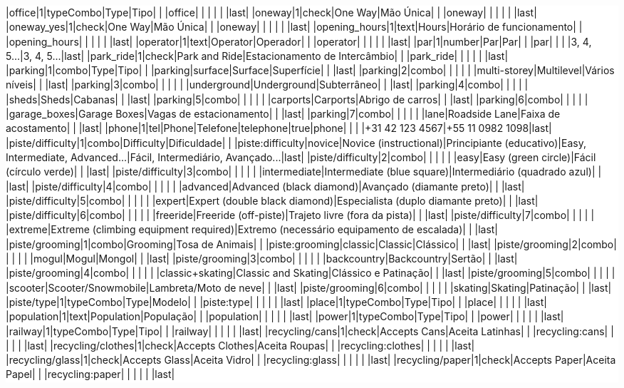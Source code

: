 |office|1|typeCombo|Type|Tipo| | |office| | | | | |last|
|oneway|1|check|One Way|Mão Única| | |oneway| | | | | |last|
|oneway_yes|1|check|One Way|Mão Única| | |oneway| | | | | |last|
|opening_hours|1|text|Hours|Horário de funcionamento| | |opening_hours| | | | | |last|
|operator|1|text|Operator|Operador| | |operator| | | | | |last|
|par|1|number|Par|Par| | |par| | | |3, 4, 5...|3, 4, 5...|last|
|park_ride|1|check|Park and Ride|Estacionamento de Intercâmbio| | |park_ride| | | | | |last|
|parking|1|combo|Type|Tipo| | |parking|surface|Surface|Superfície| | |last|
|parking|2|combo| | | | | |multi-storey|Multilevel|Vários níveis| | |last|
|parking|3|combo| | | | | |underground|Underground|Subterrâneo| | |last|
|parking|4|combo| | | | | |sheds|Sheds|Cabanas| | |last|
|parking|5|combo| | | | | |carports|Carports|Abrigo de carros| | |last|
|parking|6|combo| | | | | |garage_boxes|Garage Boxes|Vagas de estacionamento| | |last|
|parking|7|combo| | | | | |lane|Roadside Lane|Faixa de acostamento| | |last|
|phone|1|tel|Phone|Telefone|telephone|true|phone| | | |+31 42 123 4567|+55 11 0982 1098|last|
|piste/difficulty|1|combo|Difficulty|Dificuldade| | |piste:difficulty|novice|Novice (instructional)|Principiante (educativo)|Easy, Intermediate, Advanced...|Fácil, Intermediário, Avançado...|last|
|piste/difficulty|2|combo| | | | | |easy|Easy (green circle)|Fácil (círculo verde)| | |last|
|piste/difficulty|3|combo| | | | | |intermediate|Intermediate (blue square)|Intermediário (quadrado azul)| | |last|
|piste/difficulty|4|combo| | | | | |advanced|Advanced (black diamond)|Avançado (diamante preto)| | |last|
|piste/difficulty|5|combo| | | | | |expert|Expert (double black diamond)|Especialista (duplo diamante preto)| | |last|
|piste/difficulty|6|combo| | | | | |freeride|Freeride (off-piste)|Trajeto livre (fora da pista)| | |last|
|piste/difficulty|7|combo| | | | | |extreme|Extreme (climbing equipment required)|Extremo (necessário equipamento de escalada)| | |last|
|piste/grooming|1|combo|Grooming|Tosa de Animais| | |piste:grooming|classic|Classic|Clássico| | |last|
|piste/grooming|2|combo| | | | | |mogul|Mogul|Mongol| | |last|
|piste/grooming|3|combo| | | | | |backcountry|Backcountry|Sertão| | |last|
|piste/grooming|4|combo| | | | | |classic+skating|Classic and Skating|Clássico e Patinação| | |last|
|piste/grooming|5|combo| | | | | |scooter|Scooter/Snowmobile|Lambreta/Moto de neve| | |last|
|piste/grooming|6|combo| | | | | |skating|Skating|Patinação| | |last|
|piste/type|1|typeCombo|Type|Modelo| | |piste:type| | | | | |last|
|place|1|typeCombo|Type|Tipo| | |place| | | | | |last|
|population|1|text|Population|População| | |population| | | | | |last|
|power|1|typeCombo|Type|Tipo| | |power| | | | | |last|
|railway|1|typeCombo|Type|Tipo| | |railway| | | | | |last|
|recycling/cans|1|check|Accepts Cans|Aceita Latinhas| | |recycling:cans| | | | | |last|
|recycling/clothes|1|check|Accepts Clothes|Aceita Roupas| | |recycling:clothes| | | | | |last|
|recycling/glass|1|check|Accepts Glass|Aceita Vidro| | |recycling:glass| | | | | |last|
|recycling/paper|1|check|Accepts Paper|Aceita Papel| | |recycling:paper| | | | | |last|